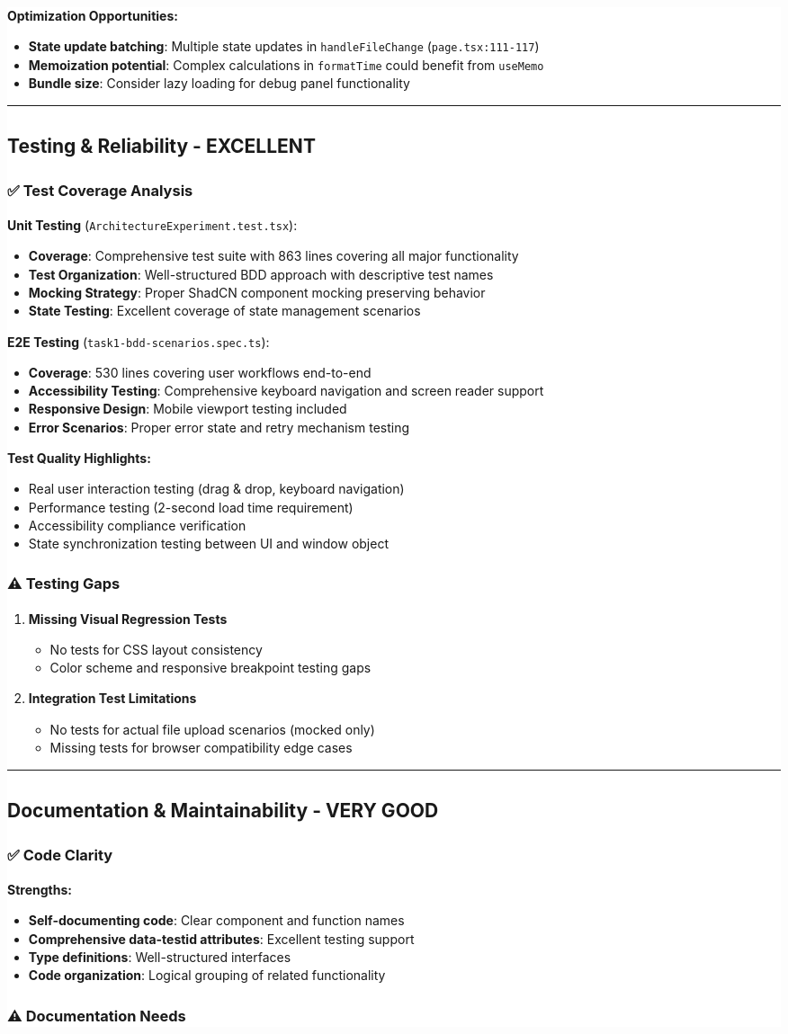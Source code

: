 **Optimization Opportunities:**
- **State update batching**: Multiple state updates in `handleFileChange` (`page.tsx:111-117`)
- **Memoization potential**: Complex calculations in `formatTime` could benefit from `useMemo`
- **Bundle size**: Consider lazy loading for debug panel functionality

---

## Testing & Reliability - **EXCELLENT**

### ✅ Test Coverage Analysis

**Unit Testing** (`ArchitectureExperiment.test.tsx`):
- **Coverage**: Comprehensive test suite with 863 lines covering all major functionality
- **Test Organization**: Well-structured BDD approach with descriptive test names
- **Mocking Strategy**: Proper ShadCN component mocking preserving behavior
- **State Testing**: Excellent coverage of state management scenarios

**E2E Testing** (`task1-bdd-scenarios.spec.ts`):
- **Coverage**: 530 lines covering user workflows end-to-end
- **Accessibility Testing**: Comprehensive keyboard navigation and screen reader support
- **Responsive Design**: Mobile viewport testing included
- **Error Scenarios**: Proper error state and retry mechanism testing

**Test Quality Highlights:**
- Real user interaction testing (drag & drop, keyboard navigation)
- Performance testing (2-second load time requirement)
- Accessibility compliance verification
- State synchronization testing between UI and window object

### ⚠️ Testing Gaps

1. **Missing Visual Regression Tests**
   - No tests for CSS layout consistency
   - Color scheme and responsive breakpoint testing gaps

2. **Integration Test Limitations**
   - No tests for actual file upload scenarios (mocked only)
   - Missing tests for browser compatibility edge cases

---

## Documentation & Maintainability - **VERY GOOD**

### ✅ Code Clarity

**Strengths:**
- **Self-documenting code**: Clear component and function names
- **Comprehensive data-testid attributes**: Excellent testing support
- **Type definitions**: Well-structured interfaces
- **Code organization**: Logical grouping of related functionality

### ⚠️ Documentation Needs
